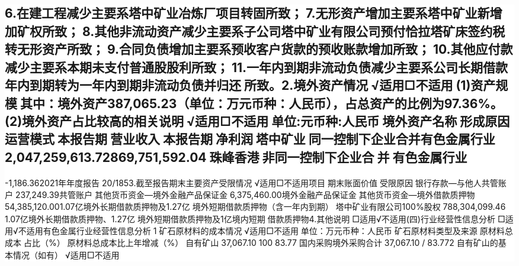 6.在建工程减少主要系塔中矿业冶炼厂项目转固所致；
7.无形资产增加主要系塔中矿业新增加矿权所致；
8.其他非流动资产减少主要系子公司塔中矿业有限公司预付恰拉塔矿床签约税转无形资产所致；
9.合同负债增加主要系预收客户货款的预收账款增加所致；
10.其他应付款减少主要系本期未支付普通股股利所致；
11.一年内到期非流动负债减少主要系公司长期借款年内到期转为一年内到期非流动负债并归还
所致。2.境外资产情况
√适用□不适用
(1)资产规模
其中：境外资产387,065.23（单位：万元币种：人民币），占总资产的比例为97.36%。(2)境外资产占比较高的相关说明
√适用□不适用
单位:元币种:人民币
境外资产名称
形成原因
运营模式
本报告期
营业收入
本报告期
净利润
塔中矿业
同一控制下企业合并有色金属行业
2,047,259,613.72869,751,592.04
珠峰香港
非同一控制下企业合
并
有色金属行业
-
-1,186.362021年年度报告
20/1853.截至报告期末主要资产受限情况
√适用□不适用项目
期末账面价值
受限原因
银行存款—与他人共管账户
237,249.39共管账户
其他货币资金—境外金融产品保证金
6,375,460.00境外金融产品保证金
其他货币资金—境外借款质押物
54,385,120.001.07亿境外长期借款质押物及1.27亿
境外短期借款质押物（含一年内到期）
塔中矿业有限公司100%股权
788,304,099.46
1.07亿境外长期借款质押物、1.27亿
境外短期借款质押物及1亿境内短期
借款质押物4.其他说明
□适用√不适用(四)行业经营性信息分析
□适用√不适用有色金属行业经营性信息分析
1
矿石原材料的成本情况
√适用□不适用
单位：万元币种：人民币
矿石原材料类型及来源
原材料总成本
占比（%）
原材料总成本比上年增减（%）
自有矿山
37,067.10
100
83.77
国内采购境外采购合计
37,067.10
/
83.772
自有矿山的基本情况（如有）
√适用□不适用